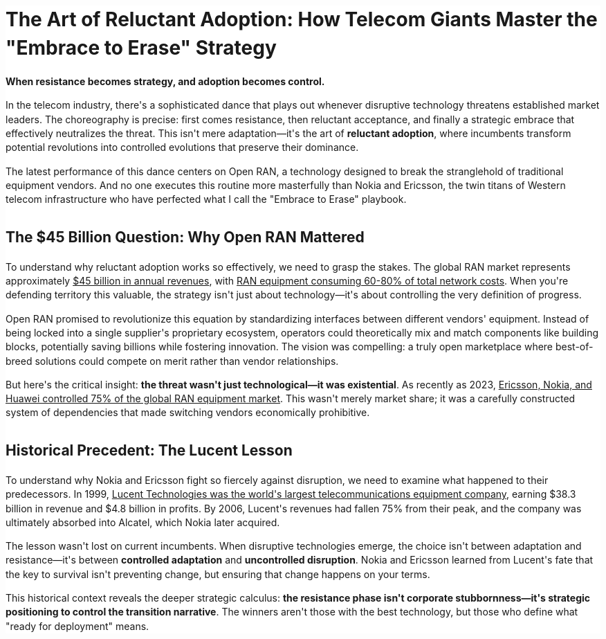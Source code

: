 # The Art of Reluctant Adoption: How Telecom Giants Master the "Embrace to Erase" Strategy

**When resistance becomes strategy, and adoption becomes control.**

In the telecom industry, there's a sophisticated dance that plays out whenever disruptive technology threatens established market leaders. The choreography is precise: first comes resistance, then reluctant acceptance, and finally a strategic embrace that effectively neutralizes the threat. This isn't mere adaptation—it's the art of **reluctant adoption**, where incumbents transform potential revolutions into controlled evolutions that preserve their dominance.

The latest performance of this dance centers on Open RAN, a technology designed to break the stranglehold of traditional equipment vendors. And no one executes this routine more masterfully than Nokia and Ericsson, the twin titans of Western telecom infrastructure who have perfected what I call the "Embrace to Erase" playbook.

## The $45 Billion Question: Why Open RAN Mattered

To understand why reluctant adoption works so effectively, we need to grasp the stakes. The global RAN market represents approximately [$45 billion in annual revenues](https://www.lightreading.com/open-ran/how-ericsson-and-nokia-vanquished-the-open-ran-threat), with [RAN equipment consuming 60-80% of total network costs](https://www.parallelwireless.com/wp-content/uploads/Parallel-Wireless-e-Book-Everything-You-Need-to-Know-about-Open-RAN.pdf). When you're defending territory this valuable, the strategy isn't just about technology—it's about controlling the very definition of progress.

Open RAN promised to revolutionize this equation by standardizing interfaces between different vendors' equipment. Instead of being locked into a single supplier's proprietary ecosystem, operators could theoretically mix and match components like building blocks, potentially saving billions while fostering innovation. The vision was compelling: a truly open marketplace where best-of-breed solutions could compete on merit rather than vendor relationships.

But here's the critical insight: **the threat wasn't just technological—it was existential**. As recently as 2023, [Ericsson, Nokia, and Huawei controlled 75% of the global RAN equipment market](https://www.aethaconsulting.com/paving-the-way-to-open-ran-adoption/). This wasn't merely market share; it was a carefully constructed system of dependencies that made switching vendors economically prohibitive.

## Historical Precedent: The Lucent Lesson

To understand why Nokia and Ericsson fight so fiercely against disruption, we need to examine what happened to their predecessors. In 1999, [Lucent Technologies was the world's largest telecommunications equipment company](https://americanaffairsjournal.org/2020/08/who-lost-lucent-the-decline-of-americas-telecom-equipment-industry/), earning $38.3 billion in revenue and $4.8 billion in profits. By 2006, Lucent's revenues had fallen 75% from their peak, and the company was ultimately absorbed into Alcatel, which Nokia later acquired.

The lesson wasn't lost on current incumbents. When disruptive technologies emerge, the choice isn't between adaptation and resistance—it's between **controlled adaptation** and **uncontrolled disruption**. Nokia and Ericsson learned from Lucent's fate that the key to survival isn't preventing change, but ensuring that change happens on your terms.

This historical context reveals the deeper strategic calculus: **the resistance phase isn't corporate stubbornness—it's strategic positioning to control the transition narrative**. The winners aren't those with the best technology, but those who define what "ready for deployment" means.
